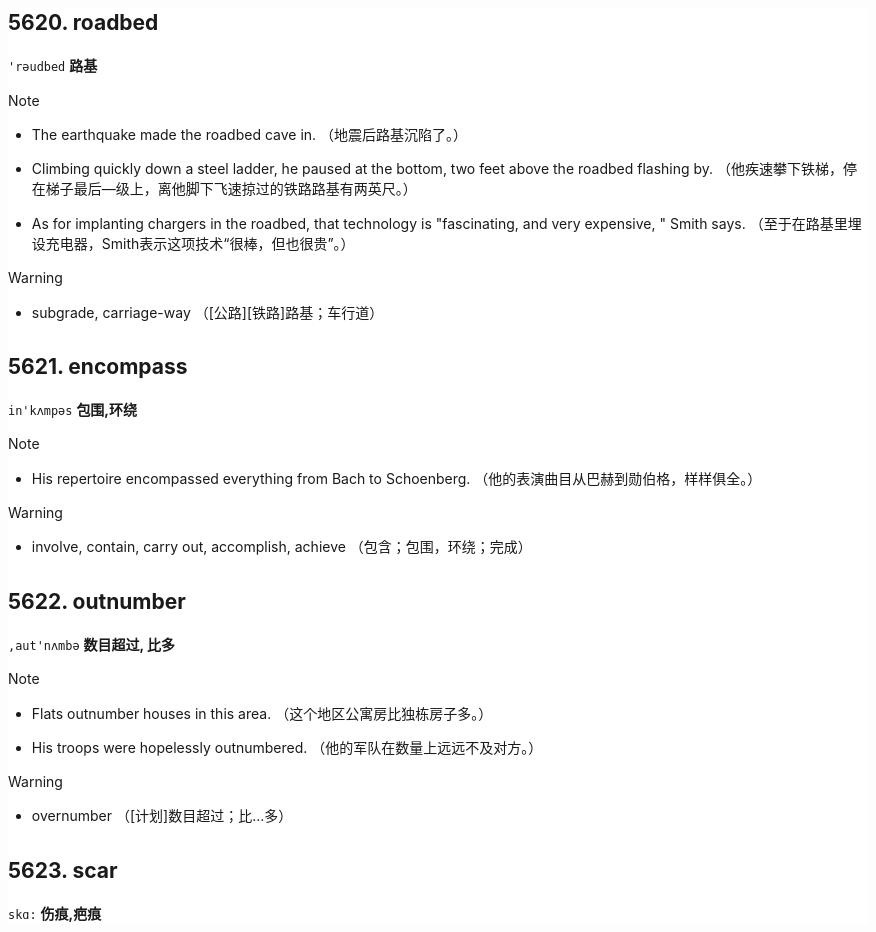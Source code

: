 ## 5620. roadbed

`'rəudbed`  **路基**

> [!NOTE]
>
> - The earthquake made the roadbed cave in. （地震后路基沉陷了。）
>
> - Climbing quickly down a steel ladder, he paused at the bottom, two feet above the roadbed flashing by. （他疾速攀下铁梯，停在梯子最后—级上，离他脚下飞速掠过的铁路路基有两英尺。）
>
> - As for implanting chargers in the roadbed, that technology is "fascinating, and very expensive, " Smith says. （至于在路基里埋设充电器，Smith表示这项技术“很棒，但也很贵”。）
>

> [!WARNING]
>
> - subgrade, carriage-way （[公路][铁路]路基；车行道）
>

## 5621. encompass

`in'kʌmpəs`  **包围,环绕**

> [!NOTE]
>
> - His repertoire encompassed everything from Bach to Schoenberg. （他的表演曲目从巴赫到勋伯格，样样俱全。）
>

> [!WARNING]
>
> - involve, contain, carry out, accomplish, achieve （包含；包围，环绕；完成）
>

## 5622. outnumber

`,aut'nʌmbə`  **数目超过, 比多**

> [!NOTE]
>
> - Flats outnumber houses in this area. （这个地区公寓房比独栋房子多。）
>
> - His troops were hopelessly outnumbered. （他的军队在数量上远远不及对方。）
>

> [!WARNING]
>
> - overnumber （[计划]数目超过；比…多）
>

## 5623. scar

`skɑ:`  **伤痕,疤痕**
